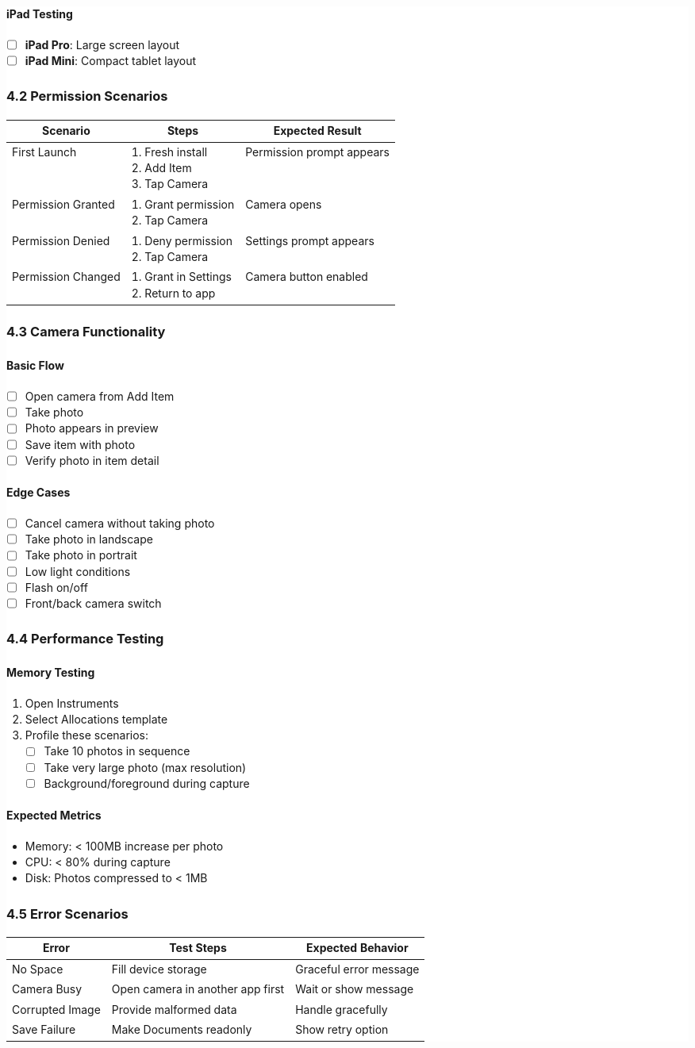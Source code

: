 #### iPad Testing
- [ ] **iPad Pro**: Large screen layout
- [ ] **iPad Mini**: Compact tablet layout

### 4.2 Permission Scenarios

| Scenario | Steps | Expected Result |
|----------|-------|-----------------|
| First Launch | 1. Fresh install<br>2. Add Item<br>3. Tap Camera | Permission prompt appears |
| Permission Granted | 1. Grant permission<br>2. Tap Camera | Camera opens |
| Permission Denied | 1. Deny permission<br>2. Tap Camera | Settings prompt appears |
| Permission Changed | 1. Grant in Settings<br>2. Return to app | Camera button enabled |

### 4.3 Camera Functionality

#### Basic Flow
- [ ] Open camera from Add Item
- [ ] Take photo
- [ ] Photo appears in preview
- [ ] Save item with photo
- [ ] Verify photo in item detail

#### Edge Cases
- [ ] Cancel camera without taking photo
- [ ] Take photo in landscape
- [ ] Take photo in portrait
- [ ] Low light conditions
- [ ] Flash on/off
- [ ] Front/back camera switch

### 4.4 Performance Testing

#### Memory Testing
1. Open Instruments
2. Select Allocations template
3. Profile these scenarios:
   - [ ] Take 10 photos in sequence
   - [ ] Take very large photo (max resolution)
   - [ ] Background/foreground during capture

#### Expected Metrics
- Memory: < 100MB increase per photo
- CPU: < 80% during capture
- Disk: Photos compressed to < 1MB

### 4.5 Error Scenarios

| Error | Test Steps | Expected Behavior |
|-------|------------|-------------------|
| No Space | Fill device storage | Graceful error message |
| Camera Busy | Open camera in another app first | Wait or show message |
| Corrupted Image | Provide malformed data | Handle gracefully |
| Save Failure | Make Documents readonly | Show retry option |
